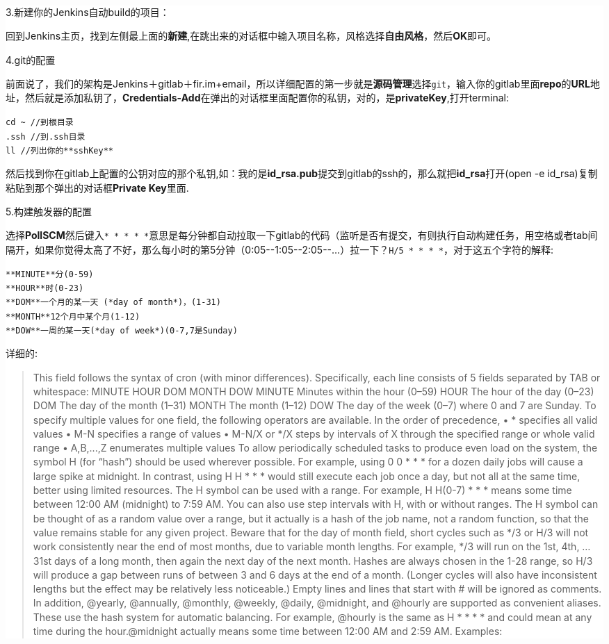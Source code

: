 3.新建你的Jenkins自动build的项目：

回到Jenkins主页，找到左侧最上面的**新建**,在跳出来的对话框中输入项目名称，风格选择**自由风格**，然后**OK**即可。

4.git的配置 

前面说了，我们的架构是Jenkins＋gitlab＋fir.im+email，所以详细配置的第一步就是**源码管理**选择`git`，输入你的gitlab里面**repo**的**URL**地址，然后就是添加私钥了，**Credentials-Add**在弹出的对话框里面配置你的私钥，对的，是**privateKey**,打开terminal:

    cd ~ //到根目录
    .ssh //到.ssh目录
    ll //列出你的**sshKey**

然后找到你在gitlab上配置的公钥对应的那个私钥,如：我的是**id_rsa.pub**提交到gitlab的ssh的，那么就把**id_rsa**打开(open -e id_rsa)复制粘贴到那个弹出的对话框**Private Key**里面.

5.构建触发器的配置

选择**PollSCM**然后键入`* * * * *`意思是每分钟都自动拉取一下gitlab的代码（监听是否有提交，有则执行自动构建任务，用空格或者tab间隔开，如果你觉得太高了不好，那么每小时的第5分钟（0:05--1:05--2:05--...）拉一下？`H/5 * * * *`，对于这五个字符的解释:

    **MINUTE**分(0-59)
    **HOUR**时(0-23)
    **DOM**一个月的某一天 (*day of month*)，(1-31)
    **MONTH**12个月中某个月(1-12)
    **DOW**一周的某一天(*day of week*)(0-7,7是Sunday)

详细的:
>This field follows the syntax of cron (with minor differences). Specifically, each line consists of 5 fields separated by TAB or whitespace:
MINUTE HOUR DOM MONTH DOW
MINUTE
Minutes within the hour (0–59)
HOUR
The hour of the day (0–23)
DOM
The day of the month (1–31)
MONTH
The month (1–12)
DOW
The day of the week (0–7) where 0 and 7 are Sunday.
To specify multiple values for one field, the following operators are available. In the order of precedence,
	•	* specifies all valid values
	•	M-N specifies a range of values
	•	M-N/X or */X steps by intervals of X through the specified range or whole valid range
	•	A,B,...,Z enumerates multiple values
To allow periodically scheduled tasks to produce even load on the system, the symbol H (for “hash”) should be used wherever possible. For example, using 0 0 * * * for a dozen daily jobs will cause a large spike at midnight. In contrast, using H H * * * would still execute each job once a day, but not all at the same time, better using limited resources.
The H symbol can be used with a range. For example, H H(0-7) * * * means some time between 12:00 AM (midnight) to 7:59 AM. You can also use step intervals with H, with or without ranges.
The H symbol can be thought of as a random value over a range, but it actually is a hash of the job name, not a random function, so that the value remains stable for any given project.
Beware that for the day of month field, short cycles such as */3 or H/3 will not work consistently near the end of most months, due to variable month lengths. For example, */3 will run on the 1st, 4th, …31st days of a long month, then again the next day of the next month. Hashes are always chosen in the 1-28 range, so H/3 will produce a gap between runs of between 3 and 6 days at the end of a month. (Longer cycles will also have inconsistent lengths but the effect may be relatively less noticeable.)
Empty lines and lines that start with # will be ignored as comments.
In addition, @yearly, @annually, @monthly, @weekly, @daily, @midnight, and @hourly are supported as convenient aliases. These use the hash system for automatic balancing. For example, @hourly is the same as H * * * * and could mean at any time during the hour.@midnight actually means some time between 12:00 AM and 2:59 AM.
Examples: